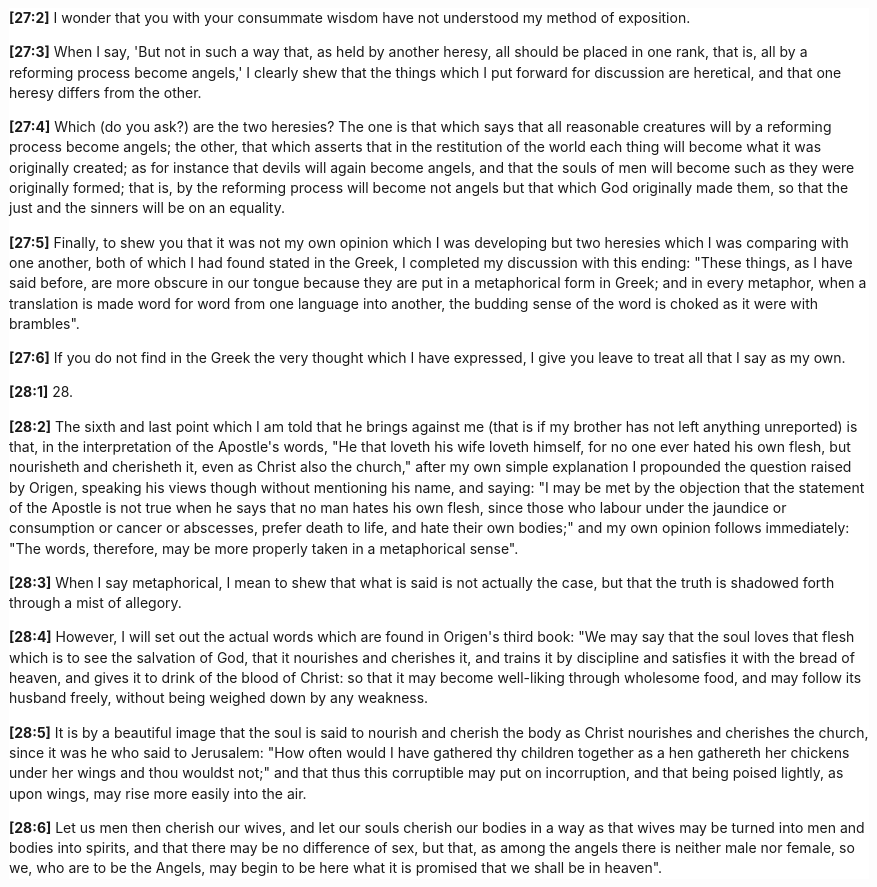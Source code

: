 **[27:2]** I wonder that you with your consummate wisdom have not understood my method of exposition.

**[27:3]** When I say, 'But not in such a way that, as held by another heresy, all should be placed in one rank, that is, all by a reforming process become angels,' I clearly shew that the things which I put forward for discussion are heretical, and that one heresy differs from the other.

**[27:4]** Which (do you ask?) are the two heresies? The one is that which says that all reasonable creatures will by a reforming process become angels; the other, that which asserts that in the restitution of the world each thing will become what it was originally created; as for instance that devils will again become angels, and that the souls of men will become such as they were originally formed; that is, by the reforming process will become not angels but that which God originally made them, so that the just and the sinners will be on an equality.

**[27:5]** Finally, to shew you that it was not my own opinion which I was developing but two heresies which I was comparing with one another, both of which I had found stated in the Greek, I completed my discussion with this ending:  "These things, as I have said before, are more obscure in our tongue because they are put in a metaphorical form in Greek; and in every metaphor, when a translation is made word for word from one language into another, the budding sense of the word is choked as it were with brambles".

**[27:6]** If you do not find in the Greek the very thought which I have expressed, I give you leave to treat all that I say as my own.

**[28:1]** 28.

**[28:2]** The sixth and last point which I am told that he brings against me (that is if my brother has not left anything unreported) is that, in the interpretation of the Apostle's words, "He that loveth his wife loveth himself, for no one ever hated his own flesh, but nourisheth and cherisheth it, even as Christ also the church," after my own simple explanation I propounded the question raised by Origen, speaking his views though without mentioning his name, and saying:  "I may be met by the objection that the statement of the Apostle is not true when he says that no man hates his own flesh, since those who labour under the jaundice or consumption or cancer or abscesses, prefer death to life, and hate their own bodies;" and my own opinion follows immediately: "The words, therefore, may be more properly taken in a metaphorical sense".

**[28:3]** When I say metaphorical, I mean to shew that what is said is not actually the case, but that the truth is shadowed forth through a mist of allegory.

**[28:4]** However, I will set out the actual words which are found in Origen's third book: "We may say that the soul loves that flesh which is to see the salvation of God, that it nourishes and cherishes it, and trains it by discipline and satisfies it with the bread of heaven, and gives it to drink of the blood of Christ: so that it may become well-liking through wholesome food, and may follow its husband freely, without being weighed down by any weakness.

**[28:5]** It is by a beautiful image that the soul is said to nourish and cherish the body as Christ nourishes and cherishes the church, since it was he who said to Jerusalem:  "How often would I have gathered thy children together as a hen gathereth her chickens under her wings and thou wouldst not;" and that thus this corruptible may put on incorruption, and that being poised lightly, as upon wings, may rise more easily into the air.

**[28:6]** Let us men then cherish our wives, and let our souls cherish our bodies in a way as that wives may be turned into men and bodies into spirits, and that there may be no difference of sex, but that, as among the angels there is neither male nor female, so we, who are to be the Angels, may begin to be here what it is promised that we shall be in heaven".
